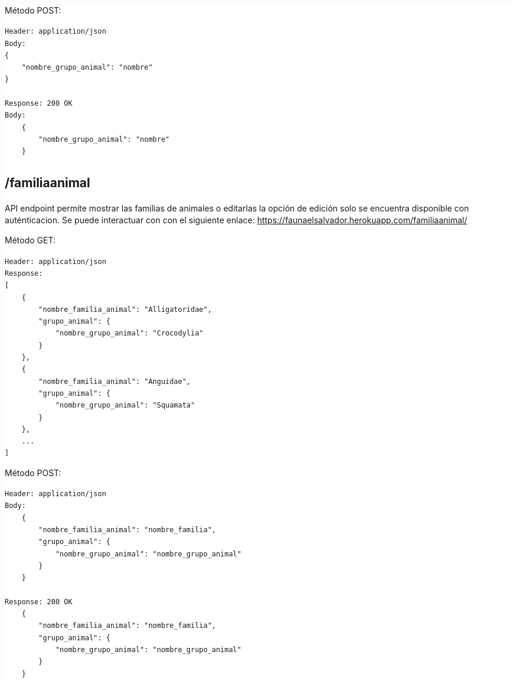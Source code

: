 Método POST:

    Header: application/json
    Body:
    {
        "nombre_grupo_animal": "nombre"
    }
    
    Response: 200 OK
    Body:
        {
            "nombre_grupo_animal": "nombre"
        }
        
/familiaanimal
-
API endpoint permite mostrar las familias de animales o editarlas
la opción de edición solo se encuentra disponible con auténticacion. Se puede interactuar con con el
siguiente enlace: https://faunaelsalvador.herokuapp.com/familiaanimal/

Método GET:

    Header: application/json
    Response:
    [
        {
            "nombre_familia_animal": "Alligatoridae",
            "grupo_animal": {
                "nombre_grupo_animal": "Crocodylia"
            }
        },
        {
            "nombre_familia_animal": "Anguidae",
            "grupo_animal": {
                "nombre_grupo_animal": "Squamata"
            }
        },
        ...
    ]

Método POST:

    Header: application/json
    Body:
        {
            "nombre_familia_animal": "nombre_familia",
            "grupo_animal": {
                "nombre_grupo_animal": "nombre_grupo_animal"
            }
        }
    
    Response: 200 OK
        {
            "nombre_familia_animal": "nombre_familia",
            "grupo_animal": {
                "nombre_grupo_animal": "nombre_grupo_animal"
            }
        }
        